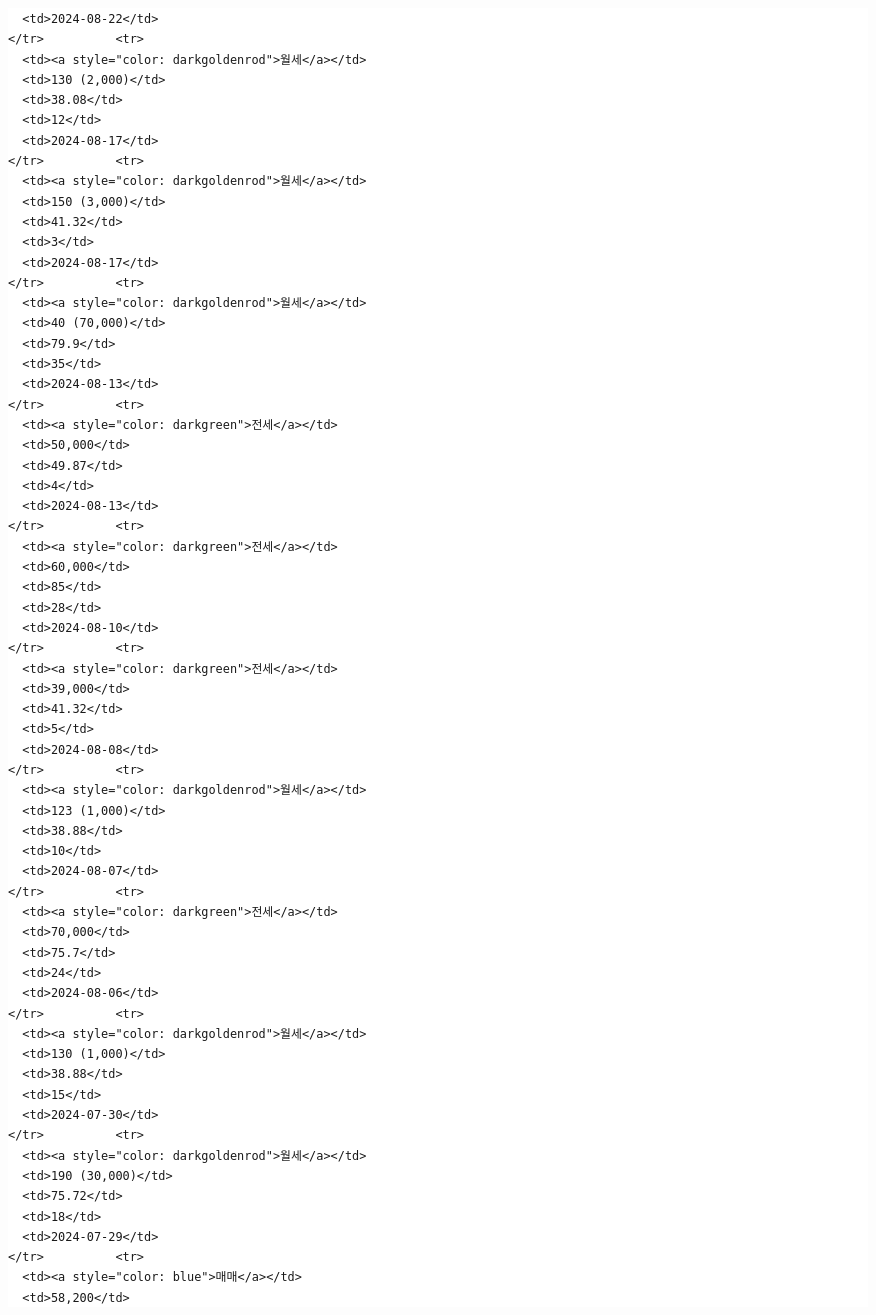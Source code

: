       <td>2024-08-22</td>
    </tr>          <tr>
      <td><a style="color: darkgoldenrod">월세</a></td>
      <td>130 (2,000)</td>
      <td>38.08</td>
      <td>12</td>
      <td>2024-08-17</td>
    </tr>          <tr>
      <td><a style="color: darkgoldenrod">월세</a></td>
      <td>150 (3,000)</td>
      <td>41.32</td>
      <td>3</td>
      <td>2024-08-17</td>
    </tr>          <tr>
      <td><a style="color: darkgoldenrod">월세</a></td>
      <td>40 (70,000)</td>
      <td>79.9</td>
      <td>35</td>
      <td>2024-08-13</td>
    </tr>          <tr>
      <td><a style="color: darkgreen">전세</a></td>
      <td>50,000</td>
      <td>49.87</td>
      <td>4</td>
      <td>2024-08-13</td>
    </tr>          <tr>
      <td><a style="color: darkgreen">전세</a></td>
      <td>60,000</td>
      <td>85</td>
      <td>28</td>
      <td>2024-08-10</td>
    </tr>          <tr>
      <td><a style="color: darkgreen">전세</a></td>
      <td>39,000</td>
      <td>41.32</td>
      <td>5</td>
      <td>2024-08-08</td>
    </tr>          <tr>
      <td><a style="color: darkgoldenrod">월세</a></td>
      <td>123 (1,000)</td>
      <td>38.88</td>
      <td>10</td>
      <td>2024-08-07</td>
    </tr>          <tr>
      <td><a style="color: darkgreen">전세</a></td>
      <td>70,000</td>
      <td>75.7</td>
      <td>24</td>
      <td>2024-08-06</td>
    </tr>          <tr>
      <td><a style="color: darkgoldenrod">월세</a></td>
      <td>130 (1,000)</td>
      <td>38.88</td>
      <td>15</td>
      <td>2024-07-30</td>
    </tr>          <tr>
      <td><a style="color: darkgoldenrod">월세</a></td>
      <td>190 (30,000)</td>
      <td>75.72</td>
      <td>18</td>
      <td>2024-07-29</td>
    </tr>          <tr>
      <td><a style="color: blue">매매</a></td>
      <td>58,200</td>